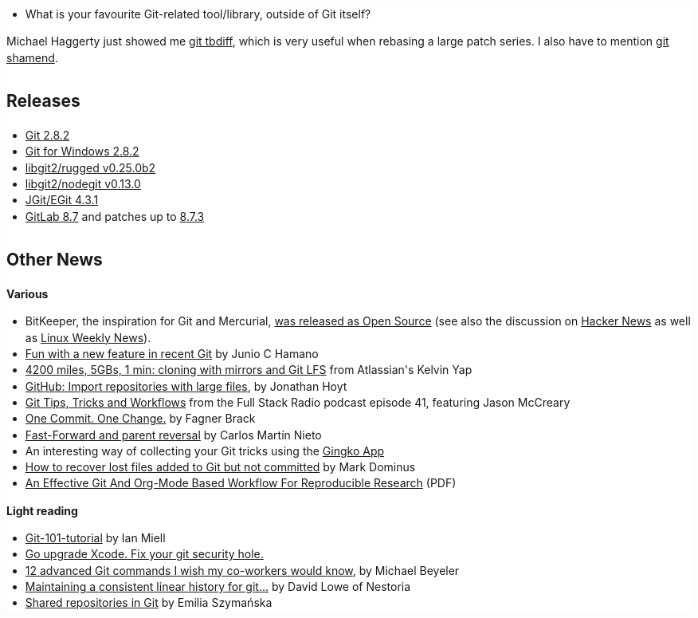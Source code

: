 * What is your favourite Git-related tool/library, outside of Git
itself?

Michael Haggerty just showed me [git tbdiff](https://github.com/trast/tbdiff),
which is very useful when rebasing a large patch series.  I also have to mention
[git shamend](http://www.daniellesucher.com/2014/05/08/git-shamend/).





## Releases

* [Git 2.8.2](https://public-inbox.org/git/xmqq7ffgvzpn.fsf%40gitster.mtv.corp.google.com/)
* [Git for Windows 2.8.2](https://groups.google.com/d/msg/git-for-windows/-Jur6cdjMjE/m02wl_qCCQAJ)
* [libgit2/rugged v0.25.0b2](https://github.com/libgit2/rugged/releases/tag/v0.25.0b2)
* [libgit2/nodegit v0.13.0](https://github.com/nodegit/nodegit/releases/tag/v0.13.0)
* [JGit/EGit 4.3.1](http://dev.eclipse.org/mhonarc/lists/jgit-dev/msg03139.html)
* [GitLab 8.7](https://about.gitlab.com/2016/04/22/gitlab-8-7-released/) and patches up to [8.7.3](https://about.gitlab.com/2016/05/06/gitlab-8-dot-7-dot-3-released/)

## Other News

__Various__

* BitKeeper, the inspiration for Git and Mercurial, [was released as Open Source](https://users.bitkeeper.org/t/bk-7-2ce-released-2016-05-09/93) (see also the discussion on [Hacker News](https://news.ycombinator.com/item?id=11667494) as well as [Linux Weekly News](https://lwn.net/Articles/686896/)).
* [Fun with a new feature in recent Git](https://git-blame.blogspot.de/2016/05/fun-with-new-feature-in-recent-git.html) by Junio C Hamano
* [4200 miles, 5GBs, 1 min: cloning with mirrors and Git LFS](http://blogs.atlassian.com/2016/04/bitbucket-data-center-smart-mirroring-with-git-lfs-support/) from Atlassian's Kelvin Yap
* [GitHub: Import repositories with large files](https://github.com/blog/2163-import-repositories-with-large-files), by Jonathan Hoyt
* [Git Tips, Tricks and Workflows](http://www.fullstackradio.com/41) from the Full Stack Radio podcast episode 41, featuring Jason McCreary
* [One Commit. One Change.](https://medium.com/@fagnerbrack/one-commit-one-change-3d10b10cebbf#.1zqmjhd8q) by Fagner Brack
* [Fast-Forward and parent reversal](http://dwim.me/2016/01/11/fast-foward-and-parent-reversal.html) by Carlos Martín Nieto
* An interesting way of collecting your Git tricks using the [Gingko App](https://gingkoapp.com/git-notes)
* [How to recover lost files added to Git but not committed](http://blog.plover.com/2016/04/16/) by Mark Dominus
* [An Effective Git And Org-Mode Based Workflow For Reproducible Research](https://hal.inria.fr/hal-01112795/document) (PDF)

__Light reading__

* [Git-101-tutorial](http://ianmiell.github.io/git-101-tutorial/) by Ian Miell
* [Go upgrade Xcode. Fix your git security hole.](http://rachelbythebay.com/w/2016/05/05/xcode/)
* [12 advanced Git commands I wish my co-workers would know](http://www.askaswiss.com/2016/01/12-useful-advanced-git-commands.html), by Michael Beyeler
* [Maintaining a consistent linear history for git...](http://devblog.nestoria.com/post/98892582763/maintaining-a-consistent-linear-history-for-git) by David Lowe of Nestoria
* [Shared repositories in Git](http://emi.gd/blog/git-submodules/) by Emilia Szymańska
